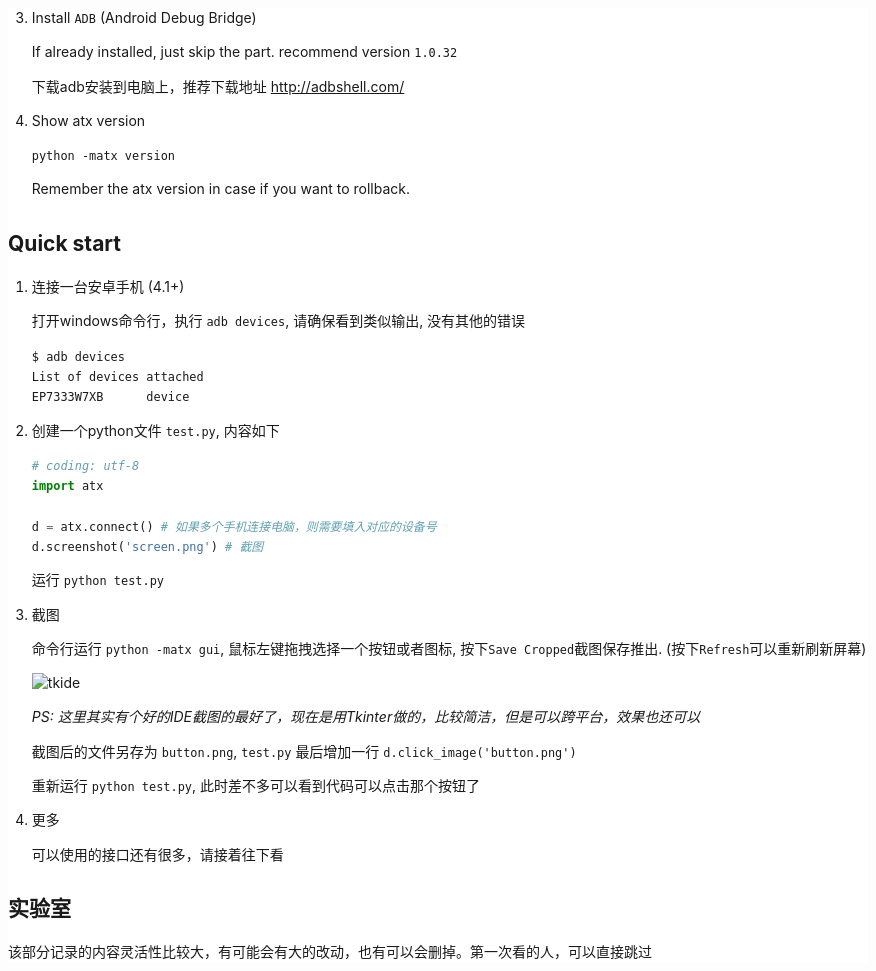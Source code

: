 
3. Install `ADB` (Android Debug Bridge)

	If already installed, just skip the part. recommend version `1.0.32`

	下载adb安装到电脑上，推荐下载地址 <http://adbshell.com/>

4. Show atx version

	```
	python -matx version
	```

	Remember the atx version in case if you want to rollback.
	
## Quick start
1. 连接一台安卓手机 (4.1+)

	打开windows命令行，执行 `adb devices`, 请确保看到类似输出, 没有其他的错误

	```bash
	$ adb devices
	List of devices attached
	EP7333W7XB      device
	```

2. 创建一个python文件 `test.py`, 内容如下

	```python
	# coding: utf-8
	import atx

	d = atx.connect() # 如果多个手机连接电脑，则需要填入对应的设备号
	d.screenshot('screen.png') # 截图
	```

	运行 `python test.py`

3. 截图

	命令行运行 `python -matx gui`, 鼠标左键拖拽选择一个按钮或者图标, 按下`Save Cropped`截图保存推出. (按下`Refresh`可以重新刷新屏幕)

	![tkide](images/tkide.png)

	_PS: 这里其实有个好的IDE截图的最好了，现在是用Tkinter做的，比较简洁，但是可以跨平台，效果也还可以_

	截图后的文件另存为 `button.png`, `test.py` 最后增加一行 `d.click_image('button.png')`

	重新运行 `python test.py`, 此时差不多可以看到代码可以点击那个按钮了

4. 更多

	可以使用的接口还有很多，请接着往下看


## 实验室
该部分记录的内容灵活性比较大，有可能会有大的改动，也有可以会删掉。第一次看的人，可以直接跳过
